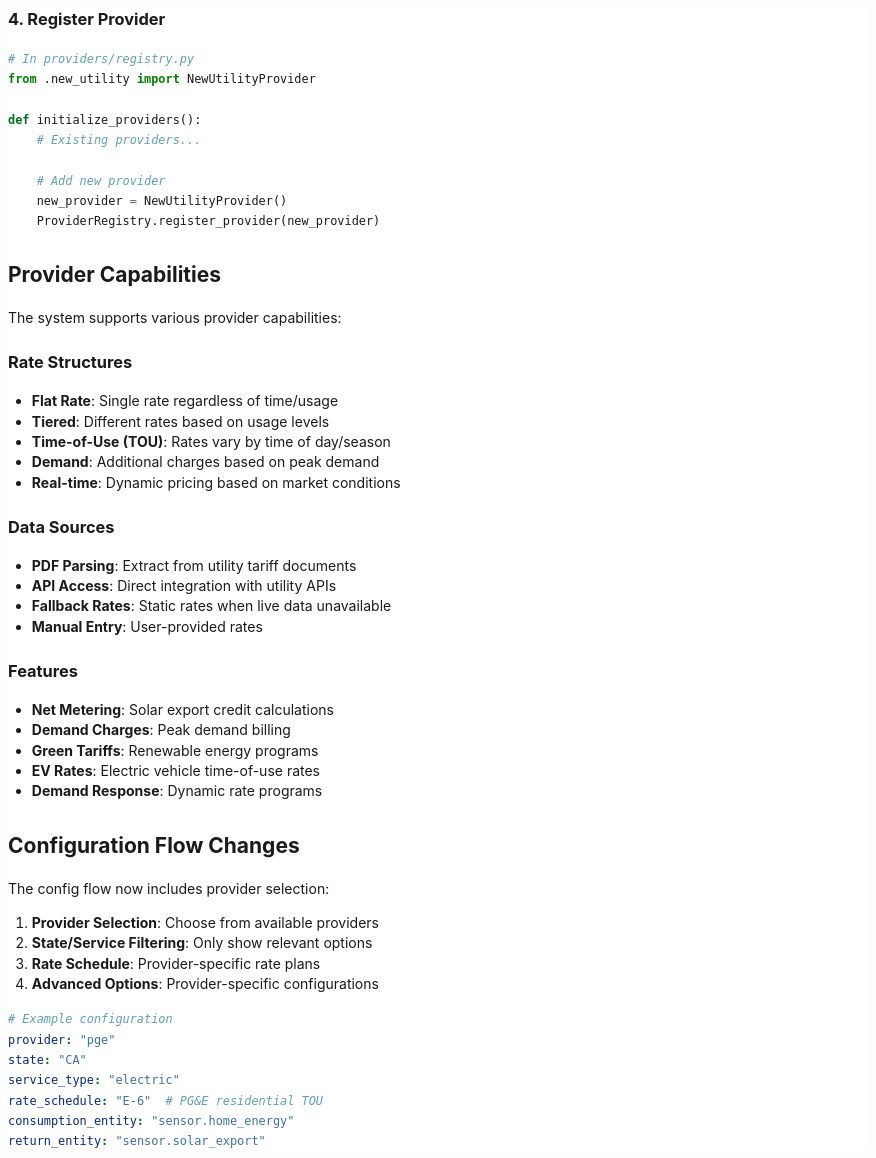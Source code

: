 ### 4. Register Provider

```python
# In providers/registry.py
from .new_utility import NewUtilityProvider

def initialize_providers():
    # Existing providers...
    
    # Add new provider
    new_provider = NewUtilityProvider()
    ProviderRegistry.register_provider(new_provider)
```

## Provider Capabilities

The system supports various provider capabilities:

### Rate Structures
- **Flat Rate**: Single rate regardless of time/usage
- **Tiered**: Different rates based on usage levels
- **Time-of-Use (TOU)**: Rates vary by time of day/season
- **Demand**: Additional charges based on peak demand
- **Real-time**: Dynamic pricing based on market conditions

### Data Sources
- **PDF Parsing**: Extract from utility tariff documents
- **API Access**: Direct integration with utility APIs
- **Fallback Rates**: Static rates when live data unavailable
- **Manual Entry**: User-provided rates

### Features
- **Net Metering**: Solar export credit calculations
- **Demand Charges**: Peak demand billing
- **Green Tariffs**: Renewable energy programs
- **EV Rates**: Electric vehicle time-of-use rates
- **Demand Response**: Dynamic rate programs

## Configuration Flow Changes

The config flow now includes provider selection:

1. **Provider Selection**: Choose from available providers
2. **State/Service Filtering**: Only show relevant options
3. **Rate Schedule**: Provider-specific rate plans
4. **Advanced Options**: Provider-specific configurations

```yaml
# Example configuration
provider: "pge"
state: "CA"
service_type: "electric"
rate_schedule: "E-6"  # PG&E residential TOU
consumption_entity: "sensor.home_energy"
return_entity: "sensor.solar_export"
```
